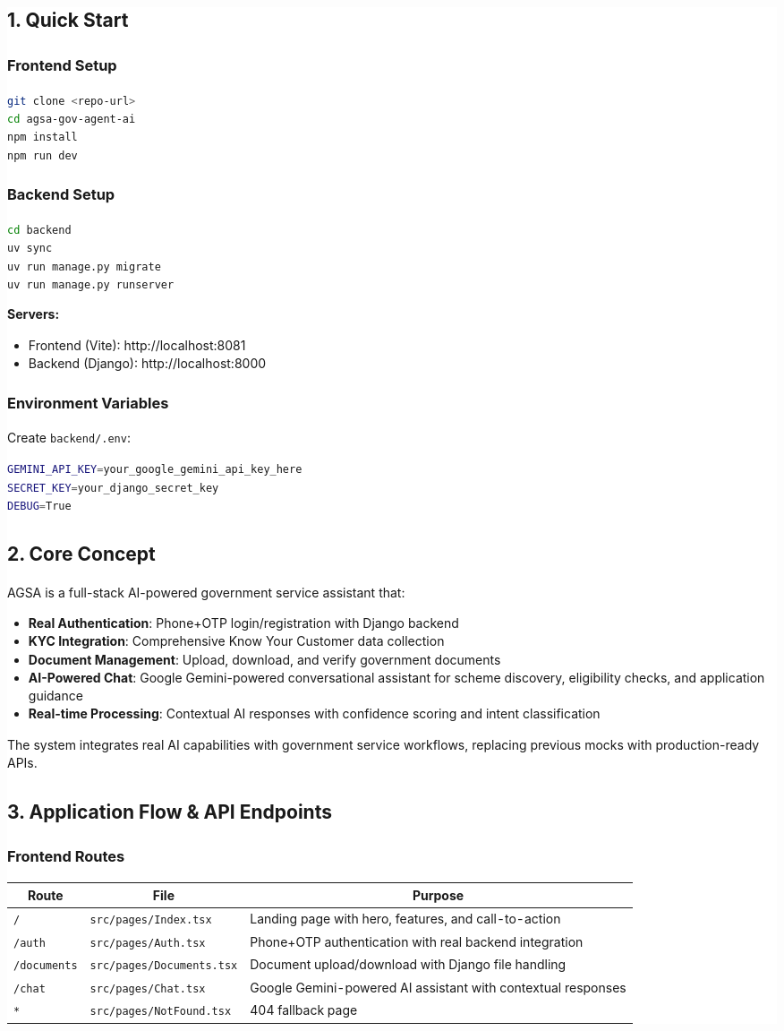
## 1. Quick Start

### Frontend Setup
```bash
git clone <repo-url>
cd agsa-gov-agent-ai
npm install
npm run dev
```

### Backend Setup
```bash
cd backend
uv sync
uv run manage.py migrate
uv run manage.py runserver
```

**Servers:**
- Frontend (Vite): http://localhost:8081
- Backend (Django): http://localhost:8000

### Environment Variables
Create `backend/.env`:
```bash
GEMINI_API_KEY=your_google_gemini_api_key_here
SECRET_KEY=your_django_secret_key
DEBUG=True
```

## 2. Core Concept
AGSA is a full-stack AI-powered government service assistant that:
- **Real Authentication**: Phone+OTP login/registration with Django backend
- **KYC Integration**: Comprehensive Know Your Customer data collection
- **Document Management**: Upload, download, and verify government documents
- **AI-Powered Chat**: Google Gemini-powered conversational assistant for scheme discovery, eligibility checks, and application guidance
- **Real-time Processing**: Contextual AI responses with confidence scoring and intent classification

The system integrates real AI capabilities with government service workflows, replacing previous mocks with production-ready APIs.

## 3. Application Flow & API Endpoints

### Frontend Routes
Route | File | Purpose
------|------|--------
`/` | `src/pages/Index.tsx` | Landing page with hero, features, and call-to-action
`/auth` | `src/pages/Auth.tsx` | Phone+OTP authentication with real backend integration
`/documents` | `src/pages/Documents.tsx` | Document upload/download with Django file handling
`/chat` | `src/pages/Chat.tsx` | Google Gemini-powered AI assistant with contextual responses
`*` | `src/pages/NotFound.tsx` | 404 fallback page
